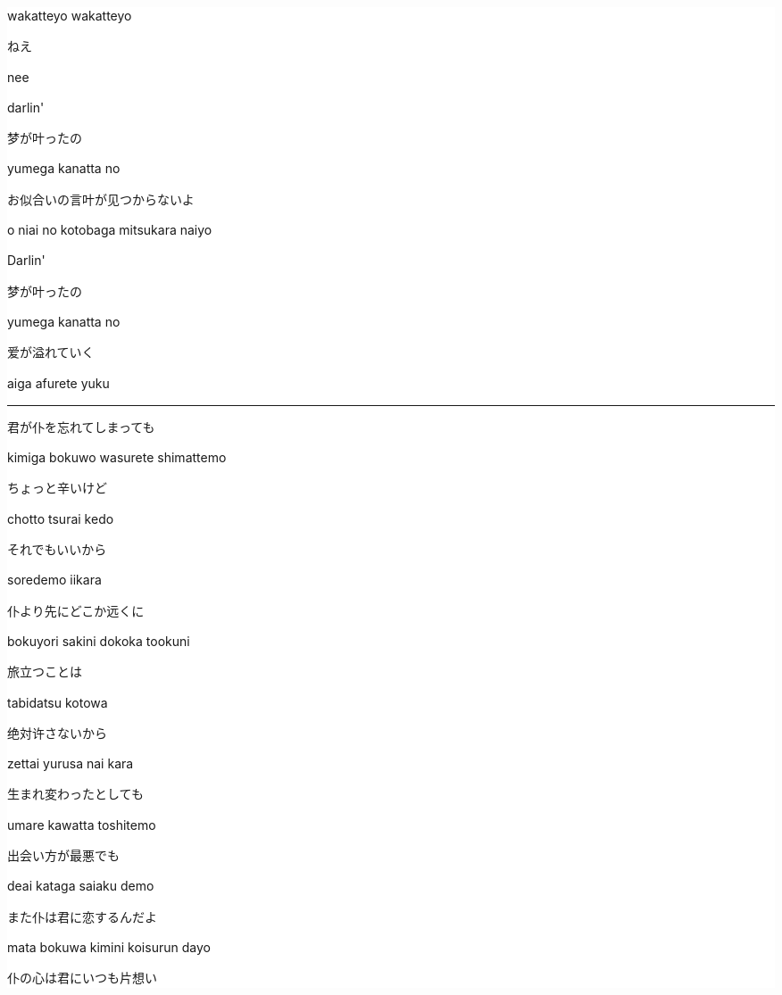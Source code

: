 wakatteyo wakatteyo

ねえ

nee

darlin'

梦が叶ったの

yumega kanatta no

お似合いの言叶が见つからないよ

o niai no kotobaga mitsukara naiyo

Darlin'

梦が叶ったの

yumega kanatta no

爱が溢れていく

aiga afurete yuku

----

君が仆を忘れてしまっても

kimiga bokuwo wasurete shimattemo

ちょっと辛いけど

chotto tsurai kedo

それでもいいから

soredemo iikara

仆より先にどこか远くに

bokuyori sakini dokoka tookuni

旅立つことは

tabidatsu kotowa

绝対许さないから

zettai yurusa nai kara

生まれ変わったとしても

umare kawatta toshitemo

出会い方が最悪でも

deai kataga saiaku demo

また仆は君に恋するんだよ

mata bokuwa kimini koisurun dayo

仆の心は君にいつも片想い
